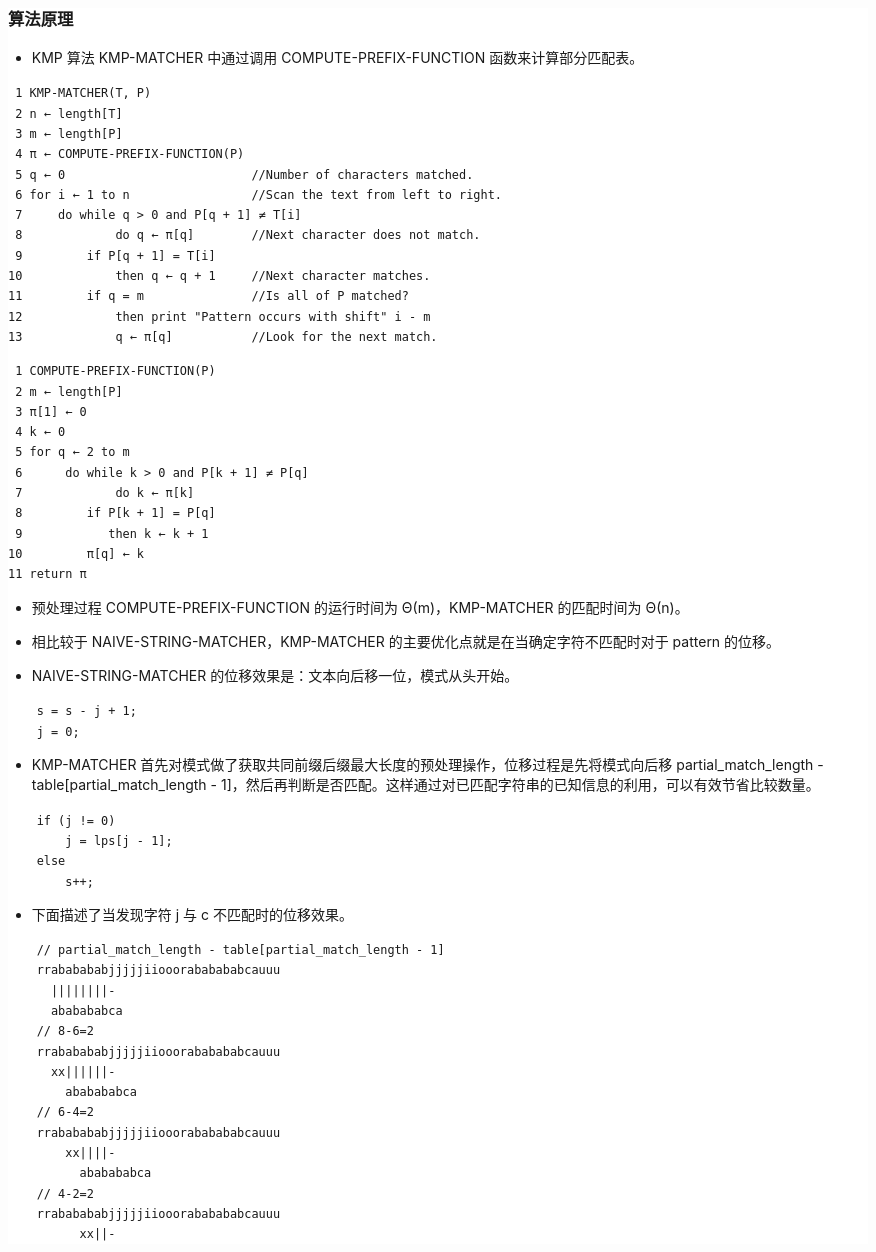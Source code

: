 ### 算法原理
* KMP 算法 KMP-MATCHER 中通过调用 COMPUTE-PREFIX-FUNCTION 函数来计算部分匹配表。
```
 1 KMP-MATCHER(T, P)
 2 n ← length[T]
 3 m ← length[P]
 4 π ← COMPUTE-PREFIX-FUNCTION(P)
 5 q ← 0                          //Number of characters matched.
 6 for i ← 1 to n                 //Scan the text from left to right.
 7     do while q > 0 and P[q + 1] ≠ T[i]
 8             do q ← π[q]        //Next character does not match.
 9         if P[q + 1] = T[i]
10             then q ← q + 1     //Next character matches.
11         if q = m               //Is all of P matched?
12             then print "Pattern occurs with shift" i - m
13             q ← π[q]           //Look for the next match.
```
```
 1 COMPUTE-PREFIX-FUNCTION(P)
 2 m ← length[P]
 3 π[1] ← 0
 4 k ← 0
 5 for q ← 2 to m
 6      do while k > 0 and P[k + 1] ≠ P[q]
 7             do k ← π[k]
 8         if P[k + 1] = P[q]
 9            then k ← k + 1
10         π[q] ← k
11 return π
```

* 预处理过程 COMPUTE-PREFIX-FUNCTION 的运行时间为 Θ(m)，KMP-MATCHER 的匹配时间为 Θ(n)。

* 相比较于 NAIVE-STRING-MATCHER，KMP-MATCHER 的主要优化点就是在当确定字符不匹配时对于 pattern 的位移。

* NAIVE-STRING-MATCHER 的位移效果是：文本向后移一位，模式从头开始。
```
    s = s - j + 1;
    j = 0;
```

* KMP-MATCHER 首先对模式做了获取共同前缀后缀最大长度的预处理操作，位移过程是先将模式向后移 partial_match_length - table[partial_match_length - 1]，然后再判断是否匹配。这样通过对已匹配字符串的已知信息的利用，可以有效节省比较数量。
```
    if (j != 0)
        j = lps[j - 1];
    else
        s++;
```

* 下面描述了当发现字符 j 与 c 不匹配时的位移效果。
```
    // partial_match_length - table[partial_match_length - 1]
    rrababababjjjjjiiooorababababcauuu
      ||||||||-
      ababababca
    // 8-6=2
    rrababababjjjjjiiooorababababcauuu
      xx||||||-
        ababababca
    // 6-4=2
    rrababababjjjjjiiooorababababcauuu
        xx||||-
          ababababca
    // 4-2=2
    rrababababjjjjjiiooorababababcauuu
          xx||-
```